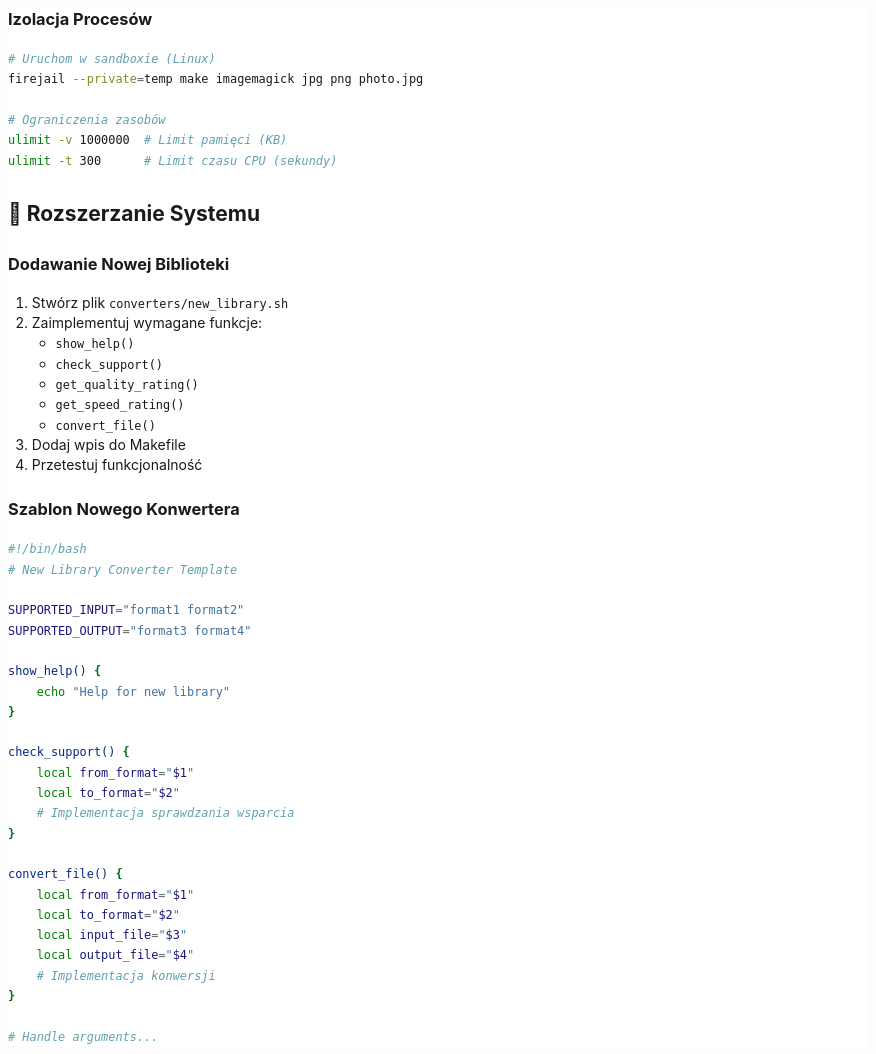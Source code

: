 ### Izolacja Procesów
```bash
# Uruchom w sandboxie (Linux)
firejail --private=temp make imagemagick jpg png photo.jpg

# Ograniczenia zasobów
ulimit -v 1000000  # Limit pamięci (KB)
ulimit -t 300      # Limit czasu CPU (sekundy)
```

## 🤝 Rozszerzanie Systemu

### Dodawanie Nowej Biblioteki

1. Stwórz plik `converters/new_library.sh`
2. Zaimplementuj wymagane funkcje:
   - `show_help()`
   - `check_support()`
   - `get_quality_rating()`
   - `get_speed_rating()`
   - `convert_file()`
3. Dodaj wpis do Makefile
4. Przetestuj funkcjonalność

### Szablon Nowego Konwertera

```bash
#!/bin/bash
# New Library Converter Template

SUPPORTED_INPUT="format1 format2"
SUPPORTED_OUTPUT="format3 format4"

show_help() {
    echo "Help for new library"
}

check_support() {
    local from_format="$1"
    local to_format="$2"
    # Implementacja sprawdzania wsparcia
}

convert_file() {
    local from_format="$1"
    local to_format="$2"
    local input_file="$3"
    local output_file="$4"
    # Implementacja konwersji
}

# Handle arguments...
```
